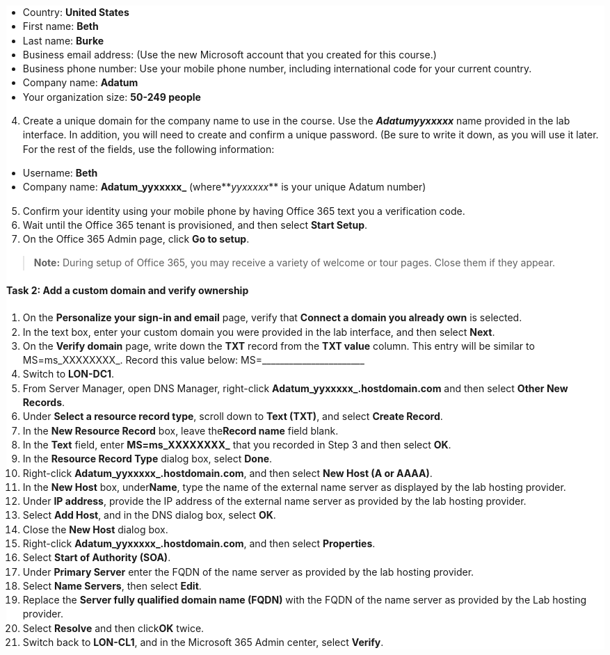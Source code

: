   - Country: **United States**
  - First name: **Beth**
  - Last name: **Burke**
  - Business email address: (Use the new Microsoft account that you created for this course.)
  - Business phone number: Use your mobile phone number, including international code for your current country.
  - Company name: **Adatum**
  - Your organization size: **50-249 people**

4. Create a unique domain for the company name to use in the course. Use the **_Adatumyyxxxxx_** name provided in the lab interface. In addition, you will need to create and confirm a unique password. (Be sure to write it down, as you will use it later. For the rest of the fields, use the following information:

  - Username: **Beth**
  - Company name: **Adatum_yyxxxxx_** (where**_yyxxxxx_** is your unique Adatum number)

5. Confirm your identity using your mobile phone by having Office 365 text you a verification code.
6. Wait until the Office 365 tenant is provisioned, and then select **Start Setup**.
7. On the Office 365 Admin page, click **Go to setup**.

> **Note:** During setup of Office 365, you may receive a variety of welcome or tour pages. Close them if they appear.


#### Task 2: Add a custom domain and verify ownership

1. On the **Personalize your sign-in and email** page, verify that **Connect a domain you already own** is selected.
2. In the text box, enter your custom domain you were provided in the lab interface, and then select **Next**.
3. On the **Verify domain** page, write down the **TXT** record from the **TXT value** column. This entry will be similar to MS=ms_XXXXXXXX_. Record this value below: MS=_______________________
4. Switch to **LON-DC1**.
5. From Server Manager, open DNS Manager, right-click **Adatum_yyxxxxx_.hostdomain.com** and then select **Other New Records**.
6. Under **Select a resource record type**, scroll down to **Text \(TXT\)**, and select **Create Record**.
7. In the **New Resource Record** box, leave the**Record name** field blank.
8. In the **Text** field, enter **MS=ms_XXXXXXXX_** that you recorded in Step 3 and then select **OK**.
9. In the **Resource Record Type** dialog box, select **Done**.
10. Right-click **Adatum_yyxxxxx_.hostdomain.com**, and then select **New Host \(A or AAAA\)**.
11. In the **New Host** box, under**Name**, type the name of the external name server as displayed by the lab hosting provider.
12. Under **IP address**, provide the IP address of the external name server as provided by the lab hosting provider.
13. Select **Add Host**, and in the DNS dialog box, select **OK**.
14. Close the **New Host** dialog box.
15. Right-click **Adatum_yyxxxxx_.hostdomain.com**, and then select **Properties**.
16. Select **Start of Authority \(SOA\)**.
17. Under **Primary Server** enter the FQDN of the name server as provided by the lab hosting provider.
18. Select **Name Servers**, then select **Edit**.
19. Replace the **Server fully qualified domain name \(FQDN\)** with the FQDN of the name server as provided by the Lab hosting provider.
20. Select **Resolve** and then click**OK** twice.
21. Switch back to **LON-CL1**, and in the Microsoft 365 Admin center, select **Verify**.
